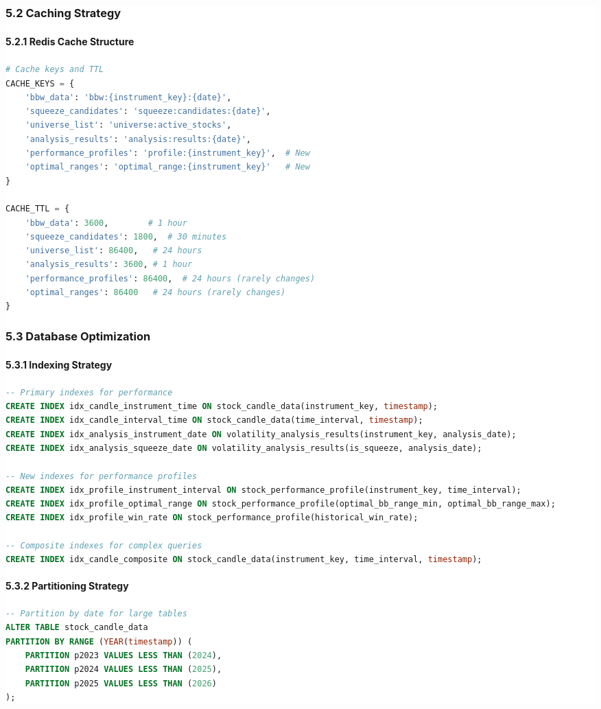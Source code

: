 ### 5.2 Caching Strategy

#### 5.2.1 Redis Cache Structure
```python
# Cache keys and TTL
CACHE_KEYS = {
    'bbw_data': 'bbw:{instrument_key}:{date}',
    'squeeze_candidates': 'squeeze:candidates:{date}',
    'universe_list': 'universe:active_stocks',
    'analysis_results': 'analysis:results:{date}',
    'performance_profiles': 'profile:{instrument_key}',  # New
    'optimal_ranges': 'optimal_range:{instrument_key}'   # New
}

CACHE_TTL = {
    'bbw_data': 3600,        # 1 hour
    'squeeze_candidates': 1800,  # 30 minutes
    'universe_list': 86400,   # 24 hours
    'analysis_results': 3600, # 1 hour
    'performance_profiles': 86400,  # 24 hours (rarely changes)
    'optimal_ranges': 86400   # 24 hours (rarely changes)
}
```

### 5.3 Database Optimization

#### 5.3.1 Indexing Strategy
```sql
-- Primary indexes for performance
CREATE INDEX idx_candle_instrument_time ON stock_candle_data(instrument_key, timestamp);
CREATE INDEX idx_candle_interval_time ON stock_candle_data(time_interval, timestamp);
CREATE INDEX idx_analysis_instrument_date ON volatility_analysis_results(instrument_key, analysis_date);
CREATE INDEX idx_analysis_squeeze_date ON volatility_analysis_results(is_squeeze, analysis_date);

-- New indexes for performance profiles
CREATE INDEX idx_profile_instrument_interval ON stock_performance_profile(instrument_key, time_interval);
CREATE INDEX idx_profile_optimal_range ON stock_performance_profile(optimal_bb_range_min, optimal_bb_range_max);
CREATE INDEX idx_profile_win_rate ON stock_performance_profile(historical_win_rate);

-- Composite indexes for complex queries
CREATE INDEX idx_candle_composite ON stock_candle_data(instrument_key, time_interval, timestamp);
```

#### 5.3.2 Partitioning Strategy
```sql
-- Partition by date for large tables
ALTER TABLE stock_candle_data 
PARTITION BY RANGE (YEAR(timestamp)) (
    PARTITION p2023 VALUES LESS THAN (2024),
    PARTITION p2024 VALUES LESS THAN (2025),
    PARTITION p2025 VALUES LESS THAN (2026)
);
```
